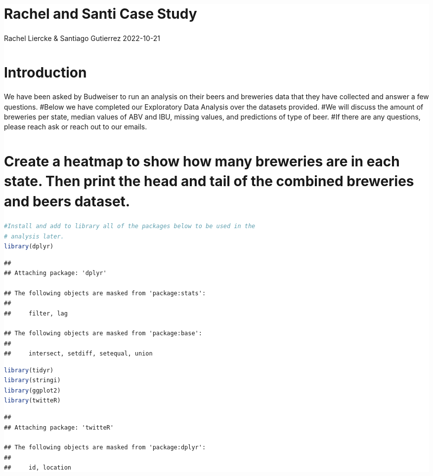 Rachel and Santi Case Study
================
Rachel Liercke & Santiago Gutierrez
2022-10-21

# Introduction

We have been asked by Budweiser to run an analysis on their beers and
breweries data that they have collected and answer a few questions.
\#Below we have completed our Exploratory Data Analysis over the
datasets provided. \#We will discuss the amount of breweries per state,
median values of ABV and IBU, missing values, and predictions of type of
beer. \#If there are any questions, please reach ask or reach out to our
emails.

# Create a heatmap to show how many breweries are in each state. Then print the head and tail of the combined breweries and beers dataset.

``` r
#Install and add to library all of the packages below to be used in the 
# analysis later.
library(dplyr)
```

    ## 
    ## Attaching package: 'dplyr'

    ## The following objects are masked from 'package:stats':
    ## 
    ##     filter, lag

    ## The following objects are masked from 'package:base':
    ## 
    ##     intersect, setdiff, setequal, union

``` r
library(tidyr)
library(stringi)
library(ggplot2)
library(twitteR)
```

    ## 
    ## Attaching package: 'twitteR'

    ## The following objects are masked from 'package:dplyr':
    ## 
    ##     id, location
